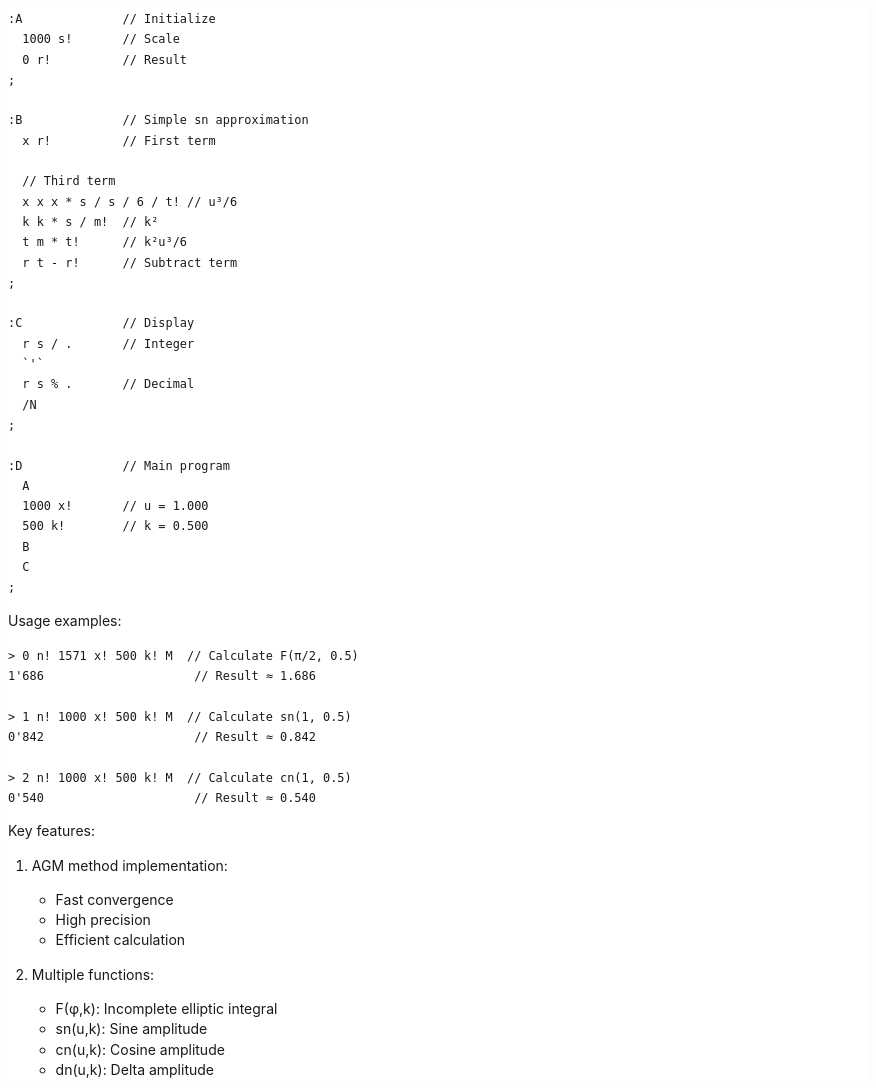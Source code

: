 ```
:A              // Initialize
  1000 s!       // Scale
  0 r!          // Result
;

:B              // Simple sn approximation
  x r!          // First term
  
  // Third term
  x x x * s / s / 6 / t! // u³/6
  k k * s / m!  // k²
  t m * t!      // k²u³/6
  r t - r!      // Subtract term
;

:C              // Display
  r s / .       // Integer
  `'`
  r s % .       // Decimal
  /N
;

:D              // Main program
  A
  1000 x!       // u = 1.000
  500 k!        // k = 0.500
  B
  C
;
```

Usage examples:
```
> 0 n! 1571 x! 500 k! M  // Calculate F(π/2, 0.5)
1'686                     // Result ≈ 1.686

> 1 n! 1000 x! 500 k! M  // Calculate sn(1, 0.5)
0'842                     // Result ≈ 0.842

> 2 n! 1000 x! 500 k! M  // Calculate cn(1, 0.5)
0'540                     // Result ≈ 0.540
```

Key features:

1. AGM method implementation:
   - Fast convergence
   - High precision
   - Efficient calculation

2. Multiple functions:
   - F(φ,k): Incomplete elliptic integral
   - sn(u,k): Sine amplitude
   - cn(u,k): Cosine amplitude
   - dn(u,k): Delta amplitude
